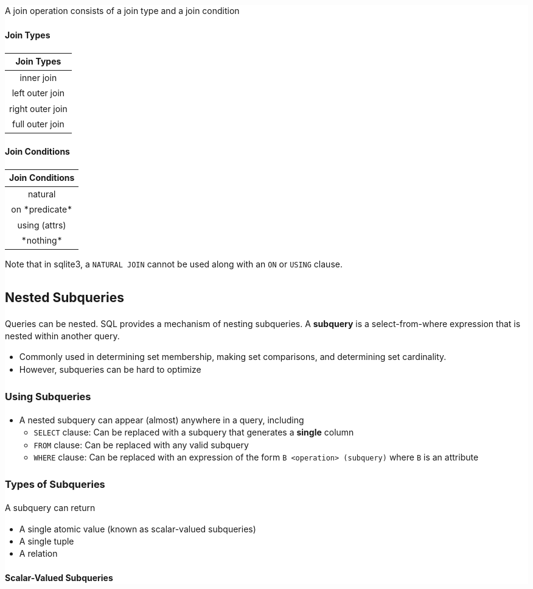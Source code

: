 A join operation consists of a join type and a join condition

#### Join Types

|    Join Types    |
| :--------------: |
|    inner join    |
| left outer join  |
| right outer join |
| full outer join  |

#### Join Conditions

| Join Conditions  |
| :--------------: |
|     natural      |
| on \*predicate\* |
|  using (attrs)   |
|   \*nothing\*    |

Note that in sqlite3, a `NATURAL JOIN` cannot be used along with an `ON` or `USING` clause.

## Nested Subqueries

Queries can be nested. SQL provides a mechanism of nesting subqueries. A **subquery** is a select-from-where expression that is nested within another query.

- Commonly used in determining set membership, making set comparisons, and determining set cardinality.
- However, subqueries can be hard to optimize

### Using Subqueries

- A nested subquery can appear (almost) anywhere in a query, including
  - `SELECT` clause: Can be replaced with a subquery that generates a **single** column
  - `FROM` clause: Can be replaced with any valid subquery
  - `WHERE` clause: Can be replaced with an expression of the form `B <operation> (subquery)` where `B` is an attribute

### Types of Subqueries

A subquery can return

- A single atomic value (known as scalar-valued subqueries)
- A single tuple
- A relation

#### Scalar-Valued Subqueries
